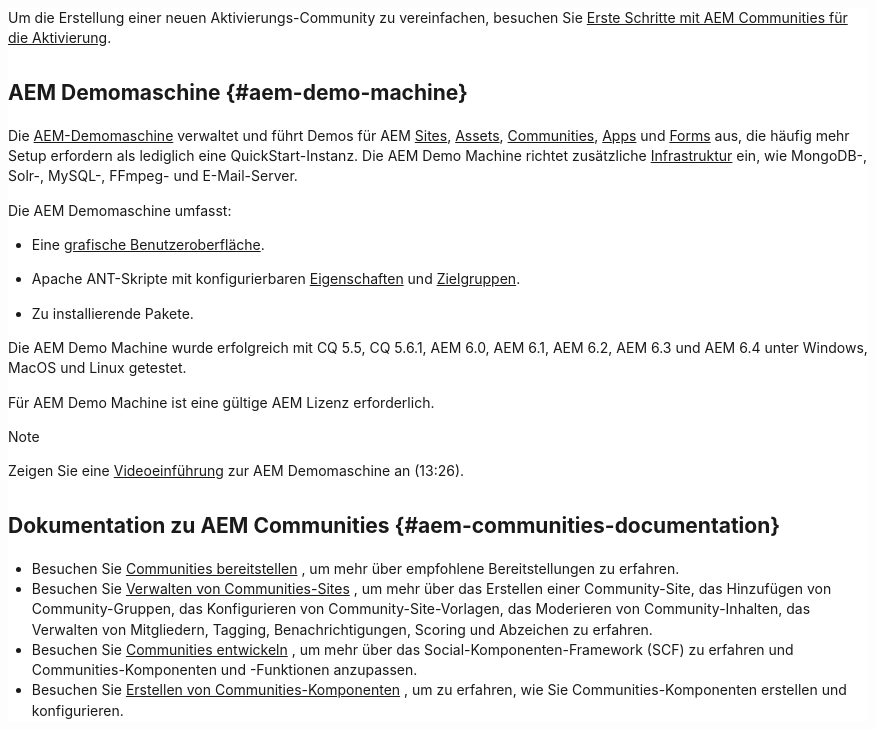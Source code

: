 Um die Erstellung einer neuen Aktivierungs-Community zu vereinfachen, besuchen Sie [Erste Schritte mit AEM Communities für die Aktivierung](/help/communities/getting-started-enablement.md).

## AEM Demomaschine {#aem-demo-machine}

Die [AEM-Demomaschine](https://github.com/Adobe-Marketing-Cloud/aem-demo-machine) verwaltet und führt Demos für AEM [Sites](https://github.com/Adobe-Marketing-Cloud/aem-demo-machine/wiki/Scenario%20Sites), [Assets](https://github.com/Adobe-Marketing-Cloud/aem-demo-machine/wiki/Scenario%20Assets), [Communities](https://github.com/Adobe-Marketing-Cloud/aem-demo-machine/wiki/Scenario%20Communities), [Apps](https://github.com/Adobe-Marketing-Cloud/aem-demo-machine/wiki/Scenario%20Apps) und [Forms](https://github.com/Adobe-Marketing-Cloud/aem-demo-machine/wiki/Scenario%20Forms) aus, die häufig mehr Setup erfordern als lediglich eine QuickStart-Instanz. Die AEM Demo Machine richtet zusätzliche [Infrastruktur](https://github.com/Adobe-Marketing-Cloud/aem-demo-machine/wiki/Infrastructure) ein, wie MongoDB-, Solr-, MySQL-, FFmpeg- und E-Mail-Server.

Die AEM Demomaschine umfasst:

* Eine [grafische Benutzeroberfläche](https://github.com/Adobe-Marketing-Cloud/aem-demo-machine/wiki/User%20Interface).
* Apache ANT-Skripte mit konfigurierbaren [Eigenschaften](https://github.com/Adobe-Marketing-Cloud/aem-demo-machine/wiki/Properties) und [Zielgruppen](https://github.com/Adobe-Marketing-Cloud/aem-demo-machine/wiki/Command%20Line).

* Zu installierende Pakete.

Die AEM Demo Machine wurde erfolgreich mit CQ 5.5, CQ 5.6.1, AEM 6.0, AEM 6.1, AEM 6.2, AEM 6.3 und AEM 6.4 unter Windows, MacOS und Linux getestet.

Für AEM Demo Machine ist eine gültige AEM Lizenz erforderlich.

>[!NOTE]
>
>Zeigen Sie eine [Videoeinführung](https://www.youtube.com/watch?v=zEE_zkR9fVQ&amp;feature=youtu.be) zur AEM Demomaschine an (13:26).

## Dokumentation zu AEM Communities {#aem-communities-documentation}

* Besuchen Sie [Communities bereitstellen](deploy-communities.md) , um mehr über empfohlene Bereitstellungen zu erfahren.
* Besuchen Sie [Verwalten von Communities-Sites](administer-landing.md) , um mehr über das Erstellen einer Community-Site, das Hinzufügen von Community-Gruppen, das Konfigurieren von Community-Site-Vorlagen, das Moderieren von Community-Inhalten, das Verwalten von Mitgliedern, Tagging, Benachrichtigungen, Scoring und Abzeichen zu erfahren.
* Besuchen Sie [Communities entwickeln](communities.md) , um mehr über das Social-Komponenten-Framework (SCF) zu erfahren und Communities-Komponenten und -Funktionen anzupassen.
* Besuchen Sie [Erstellen von Communities-Komponenten](author-communities.md) , um zu erfahren, wie Sie Communities-Komponenten erstellen und konfigurieren.
